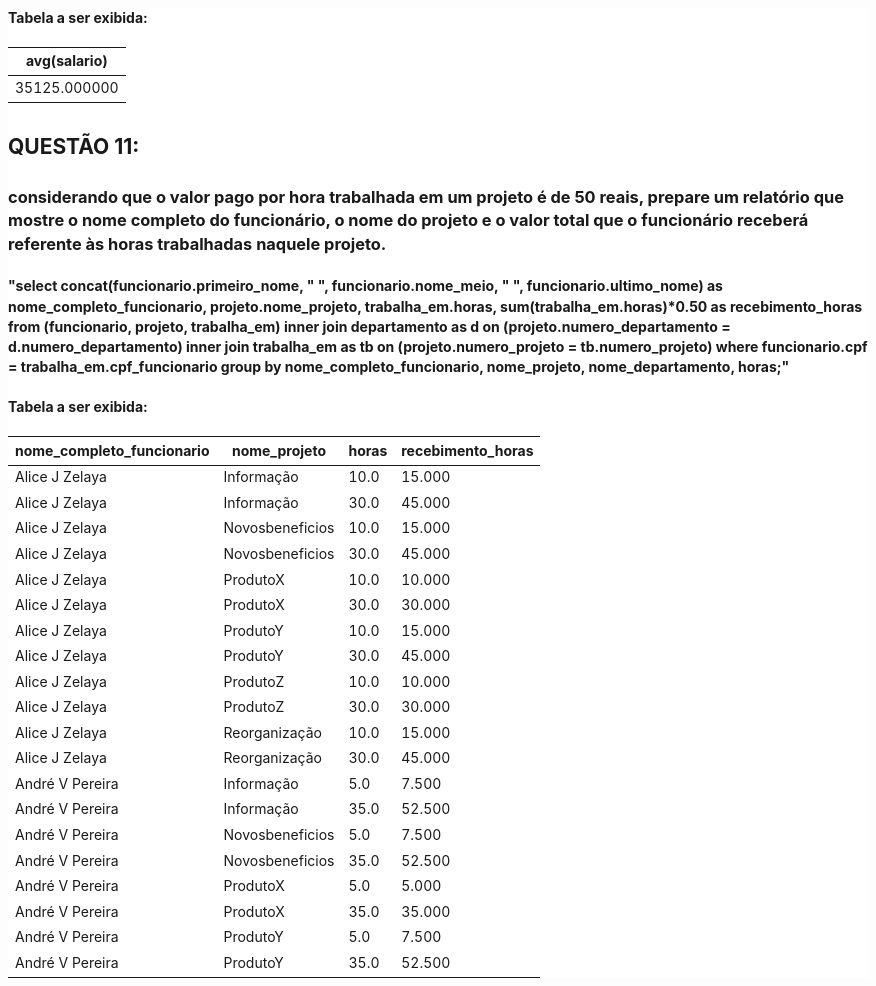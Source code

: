 #### Tabela a ser exibida:
| avg(salario) |
|--------------|
| 35125.000000 |


## QUESTÃO 11: 
### considerando que o valor pago por hora trabalhada em um projeto é de 50 reais, prepare um relatório que mostre o nome completo do funcionário, o nome do projeto e o valor total que o funcionário receberá referente às horas trabalhadas naquele projeto.

#### "select concat(funcionario.primeiro_nome, " ", funcionario.nome_meio, " ", funcionario.ultimo_nome) as nome_completo_funcionario, projeto.nome_projeto, trabalha_em.horas, sum(trabalha_em.horas)*0.50 as recebimento_horas from (funcionario, projeto, trabalha_em) inner join departamento as d on (projeto.numero_departamento = d.numero_departamento) inner join trabalha_em as tb on (projeto.numero_projeto = tb.numero_projeto) where funcionario.cpf = trabalha_em.cpf_funcionario group by nome_completo_funcionario, nome_projeto, nome_departamento, horas;"

#### Tabela a ser exibida:

| nome_completo_funcionario | nome_projeto    | horas | recebimento_horas |
|---------------------------|-----------------|-------|-------------------|
| Alice J Zelaya            | Informação      |  10.0 |            15.000 |
| Alice J Zelaya            | Informação      |  30.0 |            45.000 |
| Alice J Zelaya            | Novosbeneficios |  10.0 |            15.000 |
| Alice J Zelaya            | Novosbeneficios |  30.0 |            45.000 |
| Alice J Zelaya            | ProdutoX        |  10.0 |            10.000 |
| Alice J Zelaya            | ProdutoX        |  30.0 |            30.000 |
| Alice J Zelaya            | ProdutoY        |  10.0 |            15.000 |
| Alice J Zelaya            | ProdutoY        |  30.0 |            45.000 |
| Alice J Zelaya            | ProdutoZ        |  10.0 |            10.000 |
| Alice J Zelaya            | ProdutoZ        |  30.0 |            30.000 |
| Alice J Zelaya            | Reorganização   |  10.0 |            15.000 |
| Alice J Zelaya            | Reorganização   |  30.0 |            45.000 |
| André V Pereira           | Informação      |   5.0 |             7.500 |
| André V Pereira           | Informação      |  35.0 |            52.500 |
| André V Pereira           | Novosbeneficios |   5.0 |             7.500 |
| André V Pereira           | Novosbeneficios |  35.0 |            52.500 |
| André V Pereira           | ProdutoX        |   5.0 |             5.000 |
| André V Pereira           | ProdutoX        |  35.0 |            35.000 |
| André V Pereira           | ProdutoY        |   5.0 |             7.500 |
| André V Pereira           | ProdutoY        |  35.0 |            52.500 |
